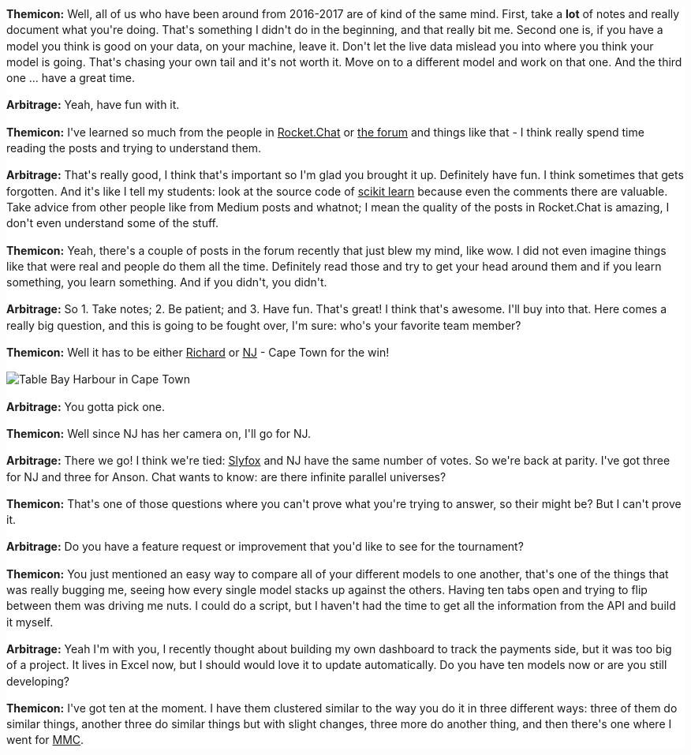 **Themicon:** Well, all of us who have been around from 2016-2017 are of kind of the same mind. First, take a **lot** of notes and really document what you're doing. That's something I didn't do in the beginning, and that really bit me. Second one is, if you have a model you think is good on your data, on your machine, leave it. Don't let the live data mislead you into where you think your model is going. That's chasing your own tail and it's not worth it. Move on to a different model and work on that one. And the third one ... have a great time.

**Arbitrage:** Yeah, have fun with it.

**Themicon:** I've learned so much from the people in [Rocket.Chat](https://community.numer.ai/) or [the forum](https://forum.numer.ai/) and things like that - I think really spend time reading the posts and trying to understand them.

**Arbitrage:** That's really good, I think that's important so I'm glad you brought it up. Definitely have fun. I think sometimes that gets forgotten. And it's like I tell my students: look at the source code of [scikit learn](https://scikit-learn.org/stable/index.html) because even the comments there are valuable. Take advice from other people like from Medium posts and whatnot; I mean the quality of the posts in Rocket.Chat is amazing, I don't even understand some of the stuff.

**Themicon:** Yeah, there's a couple of posts in the forum recently that just blew my mind, like wow. I did not even imagine things like that were real and people do them all the time. Definitely read those and try to get your head around them and if you learn something, you learn something. And if you didn't, you didn't.

**Arbitrage:** So 1. Take notes; 2. Be patient; and 3. Have fun. That's great! I think that's awesome. I'll buy into that. Here comes a really big question, and this is going to be fought over, I'm sure: who's your favorite team member?

**Themicon:** Well it has to be either [Richard](https://twitter.com/richardcraib) or [NJ](https://twitter.com/tasha_jade) - Cape Town for the win!

![Table Bay Harbour in Cape Town](../../../../.gitbook/assets/table-bay-harbour-3541607_960_720.jpg)

**Arbitrage:** You gotta pick one.

**Themicon:** Well since NJ has her camera on, I'll go for NJ.

**Arbitrage:** There we go! I think we're tied: [Slyfox](https://twitter.com/ansonschu) and NJ have the same number of votes. So we're back at parity. I've got three for NJ and three for Anson. Chat wants to know: are there infinite parallel universes?

**Themicon:** That's one of those questions where you can't prove what you're trying to answer, so their might be? But I can't prove it.

**Arbitrage:** Do you have a feature request or improvement that you'd like to see for the tournament?

**Themicon:** You just mentioned an easy way to compare all of your different models to one another, that's one of the things that was really bugging me, seeing how every single model stacks up against the others. Having ten tabs open and trying to flip between them was driving me nuts. I could do a script, but I haven't had the time to get all the information from the API and build it myself.

**Arbitrage:** Yeah I'm with you, I recently thought about building my own dashboard to track the payments side, but it was too big of a project. It lives in Excel now, but I should would love it to update automatically. Do you have ten models now or are you still developing?

**Themicon:** I've got ten at the moment. I have them clustered similar to the way you do it in three different ways: three of them do similar things, another three do similar things but with slight changes, three more do another thing, and then there's one where I went for [MMC](https://forum.numer.ai/t/metamodel-contribution-live/449).
